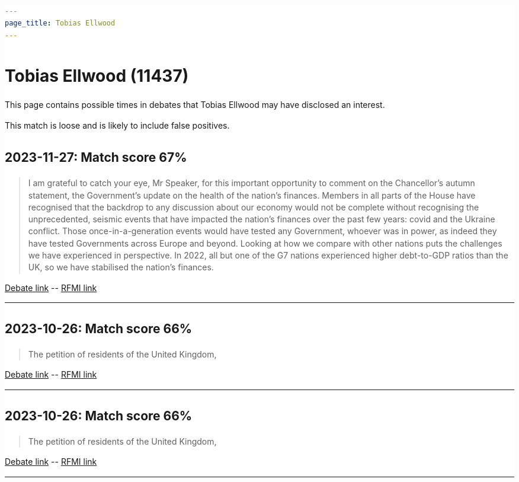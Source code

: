 ```yaml
---
page_title: Tobias Ellwood
---
```


# Tobias Ellwood  (11437)

This page contains possible times in debates that Tobias Ellwood may have disclosed an interest.

This match is loose and is likely to include false positives. 



## 2023-11-27: Match score 67%

>I am grateful to catch your eye, Mr Speaker, for this important opportunity to comment on the Chancellor’s autumn statement, the Government’s update on the health of the nation’s finances. Members in all parts of the House have recognised that the backdrop to any discussion about our economy would not be complete without recognising the unprecedented, seismic events that have impacted the nation’s finances over the past few years: covid and the Ukraine conflict. Those once-in-a-generation events would have tested any Government, whoever was in power, as indeed they have tested Governments across Europe and beyond. Looking at how we compare with other nations puts the challenges we have experienced in perspective. In 2022, all but one of the G7 nations experienced higher debt-to-GDP ratios than the UK, so we have stabilised the nation’s finances.

[Debate link](https://www.theyworkforyou.com/debates/?id=2023-11-27a.594.0)  --  [RFMI link](https://www.theyworkforyou.com/mp/11437/register)


---



## 2023-10-26: Match score 66%

>The petition of residents of the United Kingdom,

[Debate link](https://www.theyworkforyou.com/debates/?id=2023-10-26d.992.2)  --  [RFMI link](https://www.theyworkforyou.com/mp/11437/register)


---



## 2023-10-26: Match score 66%

>The petition of residents of the United Kingdom,

[Debate link](https://www.theyworkforyou.com/debates/?id=2023-10-26d.992.2)  --  [RFMI link](https://www.theyworkforyou.com/mp/11437/register)


---

